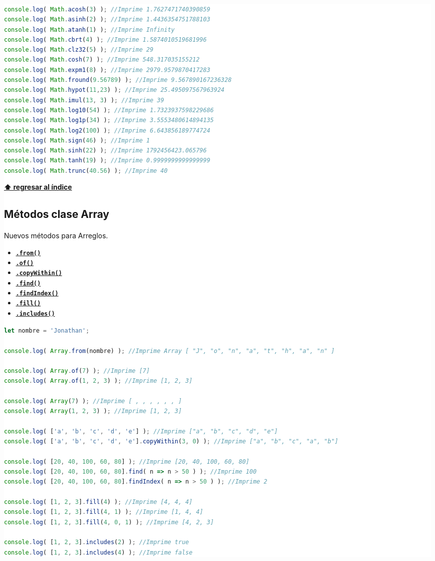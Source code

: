 ```JavaScript
console.log( Math.acosh(3) ); //Imprime 1.7627471740390859
console.log( Math.asinh(2) ); //Imprime 1.4436354751788103
console.log( Math.atanh(1) ); //Imprime Infinity
console.log( Math.cbrt(4) ); //Imprime 1.5874010519681996
console.log( Math.clz32(5) ); //Imprime 29
console.log( Math.cosh(7) ); //Imprime 548.317035155212
console.log( Math.expm1(8) ); //Imprime 2979.9579870417283
console.log( Math.fround(9.56789) ); //Imprime 9.567890167236328
console.log( Math.hypot(11,23) ); //Imprime 25.495097567963924
console.log( Math.imul(13, 3) ); //Imprime 39
console.log( Math.log10(54) ); //Imprime 1.7323937598229686
console.log( Math.log1p(34) ); //Imprime 3.5553480614894135
console.log( Math.log2(100) ); //Imprime 6.643856189774724
console.log( Math.sign(46) ); //Imprime 1
console.log( Math.sinh(22) ); //Imprime 1792456423.065796
console.log( Math.tanh(19) ); //Imprime 0.9999999999999999
console.log( Math.trunc(40.56) ); //Imprime 40
```

**[⬆ regresar al índice](#Índice)**


## Métodos clase Array

Nuevos métodos para Arreglos.

* [**`.from()`**](https://developer.mozilla.org/en-US/docs/Web/JavaScript/Reference/Global_Objects/Array/from)
* [**`.of()`**](https://developer.mozilla.org/en-US/docs/Web/JavaScript/Reference/Global_Objects/Array/of)
* [**`.copyWithin()`**](https://developer.mozilla.org/en-US/docs/Web/JavaScript/Reference/Global_Objects/Array/copyWithin)
* [**`.find()`**](https://developer.mozilla.org/en-US/docs/Web/JavaScript/Reference/Global_Objects/Array/find)
* [**`.findIndex()`**](https://developer.mozilla.org/en-US/docs/Web/JavaScript/Reference/Global_Objects/Array/findIndex)
* [**`.fill()`**](https://developer.mozilla.org/en-US/docs/Web/JavaScript/Reference/Global_Objects/Array/fill)
* [**`.includes()`**](https://developer.mozilla.org/en-US/docs/Web/JavaScript/Reference/Global_Objects/Array/includes)

```JavaScript
let nombre = 'Jonathan';
	
console.log( Array.from(nombre) ); //Imprime Array [ "J", "o", "n", "a", "t", "h", "a", "n" ]

console.log( Array.of(7) ); //Imprime [7]
console.log( Array.of(1, 2, 3) ); //Imprime [1, 2, 3]

console.log( Array(7) ); //Imprime [ , , , , , , ]
console.log( Array(1, 2, 3) ); //Imprime [1, 2, 3]

console.log( ['a', 'b', 'c', 'd', 'e'] ); //Imprime ["a", "b", "c", "d", "e"]
console.log( ['a', 'b', 'c', 'd', 'e'].copyWithin(3, 0) ); //Imprime ["a", "b", "c", "a", "b"]

console.log( [20, 40, 100, 60, 80] ); //Imprime [20, 40, 100, 60, 80]
console.log( [20, 40, 100, 60, 80].find( n => n > 50 ) ); //Imprime 100
console.log( [20, 40, 100, 60, 80].findIndex( n => n > 50 ) ); //Imprime 2

console.log( [1, 2, 3].fill(4) ); //Imprime [4, 4, 4]
console.log( [1, 2, 3].fill(4, 1) ); //Imprime [1, 4, 4]
console.log( [1, 2, 3].fill(4, 0, 1) ); //Imprime [4, 2, 3]

console.log( [1, 2, 3].includes(2) ); //Imprime true
console.log( [1, 2, 3].includes(4) ); //Imprime false
```